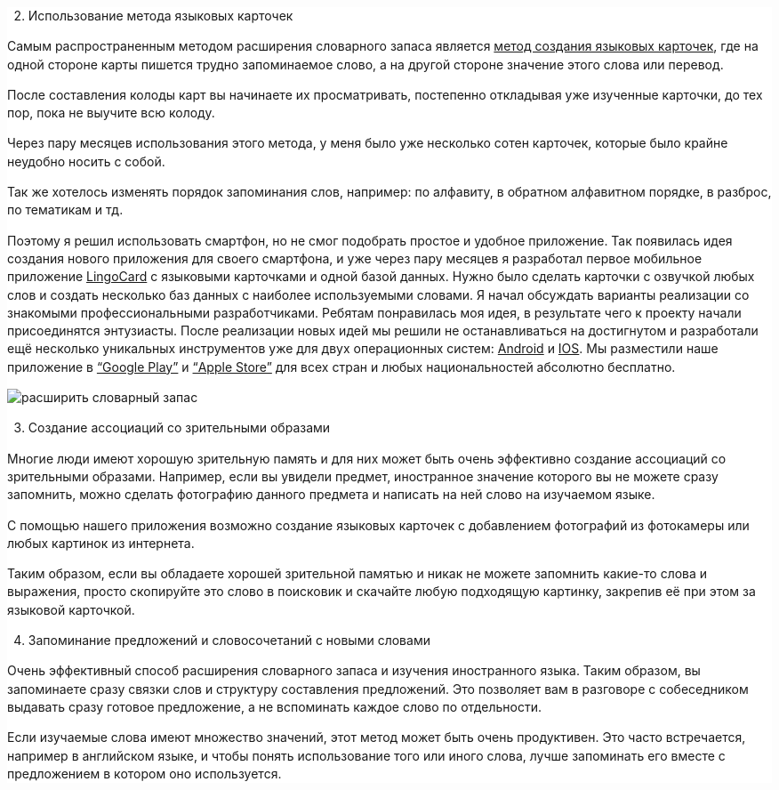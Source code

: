 2. Использование метода языковых карточек

Самым распространенным методом расширения словарного запаса является <a href="https://en.wikipedia.org/wiki/Flashcard" target="_blank" rel="noopener">метод создания языковых карточек</a>, где на одной стороне карты пишется трудно запоминаемое слово, а на другой стороне значение этого слова или перевод.

После составления колоды карт вы начинаете их просматривать, постепенно откладывая уже изученные карточки, до тех пор, пока не выучите всю колоду.

Через пару месяцев использования этого метода, у меня было уже несколько сотен карточек, которые было крайне неудобно носить с собой.

Так же хотелось изменять порядок запоминания слов, например: по алфавиту, в обратном алфавитном порядке, в разброс, по тематикам и тд.

Поэтому я решил использовать смартфон, но не смог подобрать простое и удобное приложение. Так появилась идея создания нового приложения для своего смартфона, и уже через пару месяцев я разработал первое мобильное приложение <a href="https://lingocard.com" target="_blank" rel="noopener">LingoCard</a> с языковыми карточками и одной базой данных. Нужно было сделать карточки с озвучкой любых слов и создать несколько баз данных с наиболее используемыми словами. Я начал обсуждать варианты реализации со знакомыми профессиональными разработчиками. Ребятам понравилась моя идея, в результате чего к проекту начали присоединятся энтузиасты. После реализации новых идей мы решили не останавливаться на достигнутом и разработали ещё несколько уникальных инструментов уже для двух операционных систем: <a href="https://itunes.apple.com/us/app/lingocard/id1217076835?mt=8" target="_blank" rel="noopener">Android</a> и <a href="https://itunes.apple.com/us/app/lingocard/id1217076835?mt=8" target="_blank" rel="noopener">IOS</a>. Мы разместили наше приложение в <a href="https://play.google.com/store/apps/details?id=com.lingocard.lingocard" target="_blank" rel="noopener">“Google Play”</a> и <a href="https://itunes.apple.com/us/app/lingocard/id1217076835?mt=8" target="_blank" rel="noopener">“Apple Store”</a> для всех стран и любых национальностей абсолютно бесплатно.

<img class="aligncenter wp-image-7043" src="../images/2018/05/flash-card-Just-develop.png" alt="расширить словарный запас" width="625" height="417" />

3. Создание ассоциаций со зрительными образами

Многие люди имеют хорошую зрительную память и для них может быть очень эффективно создание ассоциаций со зрительными образами. Например, если вы увидели предмет, иностранное значение которого вы не можете сразу запомнить, можно сделать фотографию данного предмета и написать на ней слово на изучаемом языке.

С помощью нашего приложения возможно создание языковых карточек с добавлением фотографий из фотокамеры или любых картинок из интернета.

Таким образом, если вы обладаете хорошей зрительной памятью и никак не можете запомнить какие-то слова и выражения, просто скопируйте это слово в поисковик и скачайте любую подходящую картинку, закрепив её при этом за языковой карточкой.

4. Запоминание предложений и словосочетаний с новыми словами

Очень эффективный способ расширения словарного запаса и изучения иностранного языка. Таким образом, вы запоминаете сразу связки слов и структуру составления предложений. Это позволяет вам в разговоре с собеседником выдавать сразу готовое предложение, а не вспоминать каждое слово по отдельности.

Если изучаемые слова имеют множество значений, этот метод может быть очень продуктивен. Это часто встречается, например в английском языке, и чтобы понять использование того или иного слова, лучше запоминать его вместе с предложением в котором оно используется.
